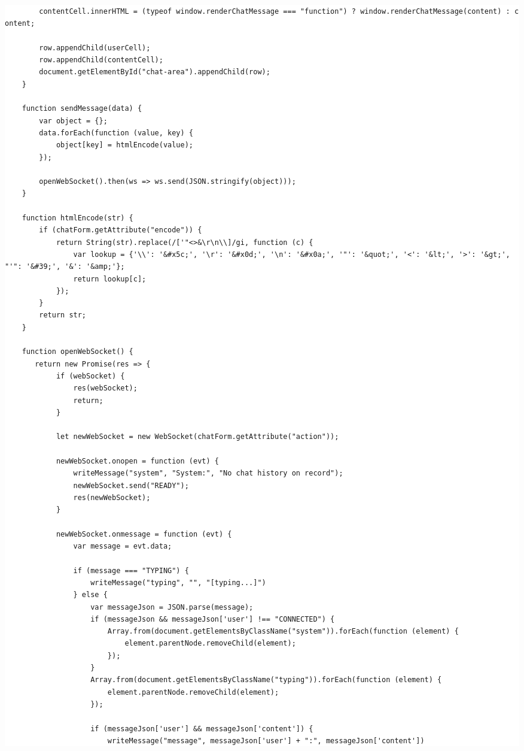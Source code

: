 ```
        contentCell.innerHTML = (typeof window.renderChatMessage === "function") ? window.renderChatMessage(content) : content;

        row.appendChild(userCell);
        row.appendChild(contentCell);
        document.getElementById("chat-area").appendChild(row);
    }

    function sendMessage(data) {
        var object = {};
        data.forEach(function (value, key) {
            object[key] = htmlEncode(value);
        });

        openWebSocket().then(ws => ws.send(JSON.stringify(object)));
    }

    function htmlEncode(str) {
        if (chatForm.getAttribute("encode")) {
            return String(str).replace(/['"<>&\r\n\\]/gi, function (c) {
                var lookup = {'\\': '&#x5c;', '\r': '&#x0d;', '\n': '&#x0a;', '"': '&quot;', '<': '&lt;', '>': '&gt;', "'": '&#39;', '&': '&amp;'};
                return lookup[c];
            });
        }
        return str;
    }

    function openWebSocket() {
       return new Promise(res => {
            if (webSocket) {
                res(webSocket);
                return;
            }

            let newWebSocket = new WebSocket(chatForm.getAttribute("action"));

            newWebSocket.onopen = function (evt) {
                writeMessage("system", "System:", "No chat history on record");
                newWebSocket.send("READY");
                res(newWebSocket);
            }

            newWebSocket.onmessage = function (evt) {
                var message = evt.data;

                if (message === "TYPING") {
                    writeMessage("typing", "", "[typing...]")
                } else {
                    var messageJson = JSON.parse(message);
                    if (messageJson && messageJson['user'] !== "CONNECTED") {
                        Array.from(document.getElementsByClassName("system")).forEach(function (element) {
                            element.parentNode.removeChild(element);
                        });
                    }
                    Array.from(document.getElementsByClassName("typing")).forEach(function (element) {
                        element.parentNode.removeChild(element);
                    });

                    if (messageJson['user'] && messageJson['content']) {
                        writeMessage("message", messageJson['user'] + ":", messageJson['content'])
```